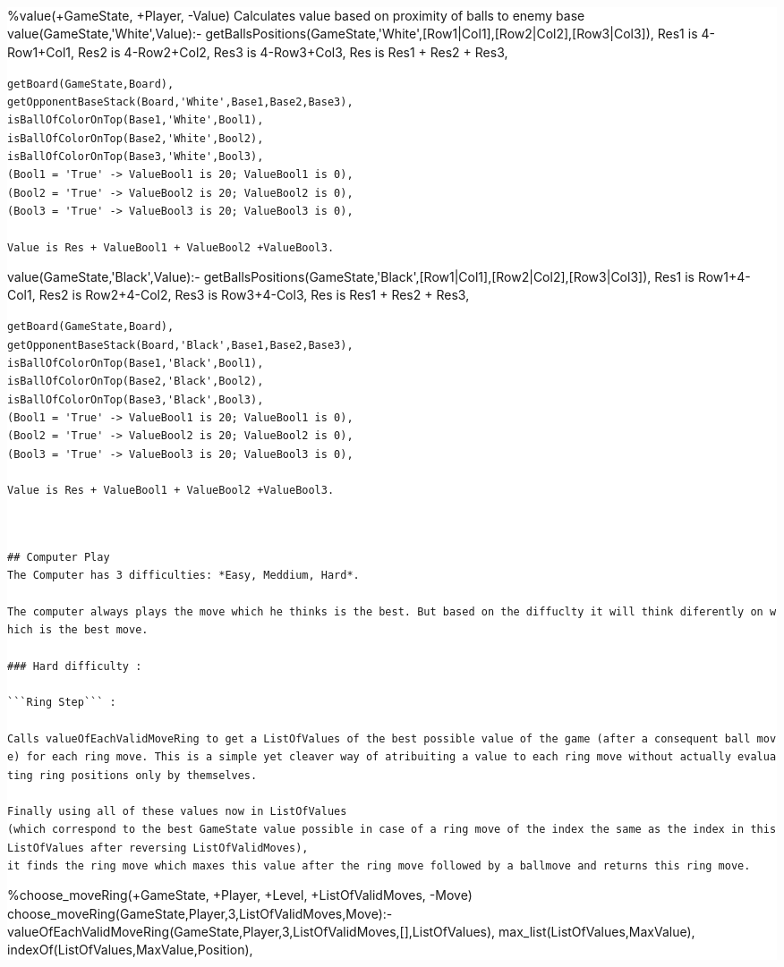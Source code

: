 %value(+GameState, +Player, -Value)​ Calculates value based on proximity of balls to enemy base
value(GameState,'White',Value):-
    getBallsPositions(GameState,'White',[Row1|Col1],[Row2|Col2],[Row3|Col3]),
    Res1 is 4-Row1+Col1,
    Res2 is 4-Row2+Col2,
    Res3 is 4-Row3+Col3,
    Res is Res1 + Res2 + Res3,

    getBoard(GameState,Board),
    getOpponentBaseStack(Board,'White',Base1,Base2,Base3),
    isBallOfColorOnTop(Base1,'White',Bool1),
    isBallOfColorOnTop(Base2,'White',Bool2),
    isBallOfColorOnTop(Base3,'White',Bool3),
    (Bool1 = 'True' -> ValueBool1 is 20; ValueBool1 is 0),
    (Bool2 = 'True' -> ValueBool2 is 20; ValueBool2 is 0),
    (Bool3 = 'True' -> ValueBool3 is 20; ValueBool3 is 0),

    Value is Res + ValueBool1 + ValueBool2 +ValueBool3.



value(GameState,'Black',Value):-
    getBallsPositions(GameState,'Black',[Row1|Col1],[Row2|Col2],[Row3|Col3]),
    Res1 is Row1+4-Col1,
    Res2 is Row2+4-Col2,
    Res3 is Row3+4-Col3,
    Res is Res1 + Res2 + Res3,

    getBoard(GameState,Board),
    getOpponentBaseStack(Board,'Black',Base1,Base2,Base3),
    isBallOfColorOnTop(Base1,'Black',Bool1),
    isBallOfColorOnTop(Base2,'Black',Bool2),
    isBallOfColorOnTop(Base3,'Black',Bool3),
    (Bool1 = 'True' -> ValueBool1 is 20; ValueBool1 is 0),
    (Bool2 = 'True' -> ValueBool2 is 20; ValueBool2 is 0),
    (Bool3 = 'True' -> ValueBool3 is 20; ValueBool3 is 0),

    Value is Res + ValueBool1 + ValueBool2 +ValueBool3.
```


## Computer Play
The Computer has 3 difficulties: *Easy, Meddium, Hard*.

The computer always plays the move which he thinks is the best. But based on the diffuclty it will think diferently on which is the best move.

### Hard difficulty :

```Ring Step``` : 

Calls valueOfEachValidMoveRing to get a ListOfValues of the best possible value of the game (after a consequent ball move) for each ring move. This is a simple yet cleaver way of atribuiting a value to each ring move without actually evaluating ring positions only by themselves.

Finally using all of these values now in ListOfValues 
(which correspond to the best GameState value possible in case of a ring move of the index the same as the index in this ListOfValues after reversing ListOfValidMoves),
it finds the ring move which maxes this value after the ring move followed by a ballmove and returns this ring move.

```
%choose_moveRing(+GameState, +Player, +Level, +ListOfValidMoves, -Move)​
choose_moveRing(GameState,Player,3,ListOfValidMoves,Move):-
    valueOfEachValidMoveRing(GameState,Player,3,ListOfValidMoves,[],ListOfValues),
    max_list(ListOfValues,MaxValue),
    indexOf(ListOfValues,MaxValue,Position),